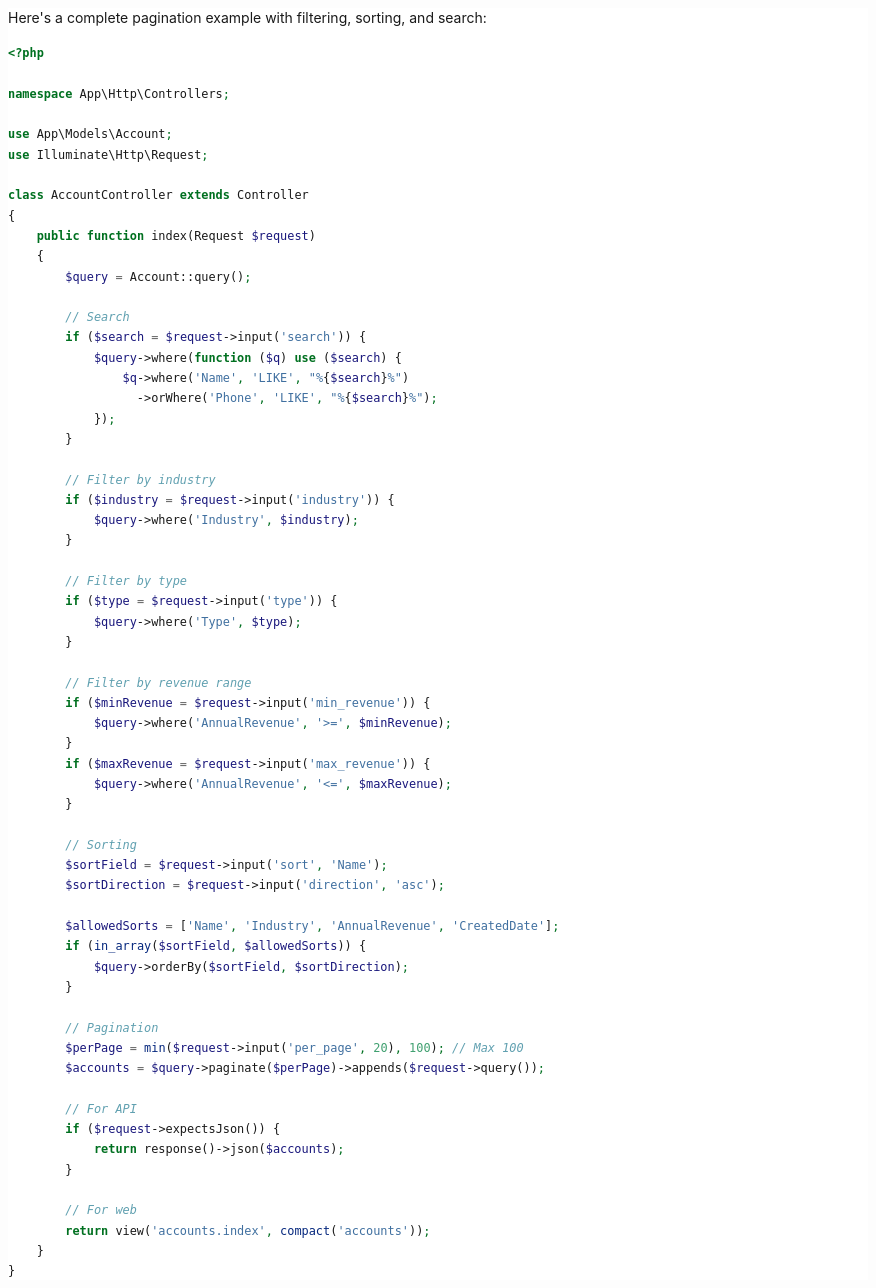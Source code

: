 Here's a complete pagination example with filtering, sorting, and search:

```php
<?php

namespace App\Http\Controllers;

use App\Models\Account;
use Illuminate\Http\Request;

class AccountController extends Controller
{
    public function index(Request $request)
    {
        $query = Account::query();

        // Search
        if ($search = $request->input('search')) {
            $query->where(function ($q) use ($search) {
                $q->where('Name', 'LIKE', "%{$search}%")
                  ->orWhere('Phone', 'LIKE', "%{$search}%");
            });
        }

        // Filter by industry
        if ($industry = $request->input('industry')) {
            $query->where('Industry', $industry);
        }

        // Filter by type
        if ($type = $request->input('type')) {
            $query->where('Type', $type);
        }

        // Filter by revenue range
        if ($minRevenue = $request->input('min_revenue')) {
            $query->where('AnnualRevenue', '>=', $minRevenue);
        }
        if ($maxRevenue = $request->input('max_revenue')) {
            $query->where('AnnualRevenue', '<=', $maxRevenue);
        }

        // Sorting
        $sortField = $request->input('sort', 'Name');
        $sortDirection = $request->input('direction', 'asc');

        $allowedSorts = ['Name', 'Industry', 'AnnualRevenue', 'CreatedDate'];
        if (in_array($sortField, $allowedSorts)) {
            $query->orderBy($sortField, $sortDirection);
        }

        // Pagination
        $perPage = min($request->input('per_page', 20), 100); // Max 100
        $accounts = $query->paginate($perPage)->appends($request->query());

        // For API
        if ($request->expectsJson()) {
            return response()->json($accounts);
        }

        // For web
        return view('accounts.index', compact('accounts'));
    }
}
```